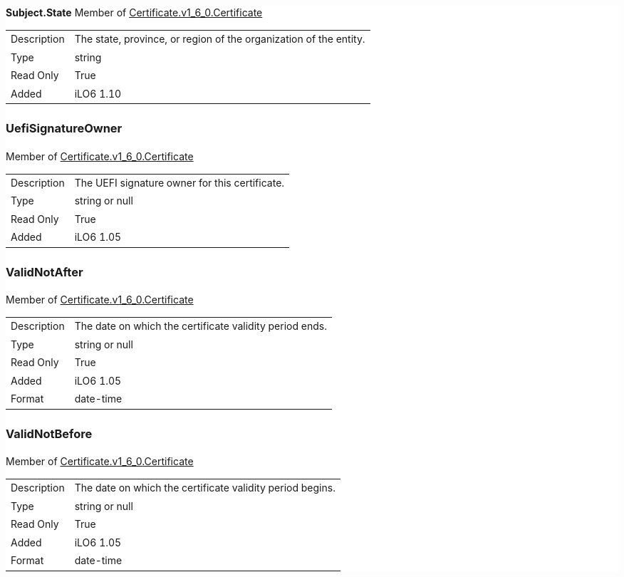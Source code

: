 **Subject.State**
Member of [Certificate.v1\_6\_0.Certificate](#certificate)

| | |
|---|---|
|Description|The state, province, or region of the organization of the entity.|
|Type|string|
|Read Only|True|
|Added|iLO6 1.10|

### UefiSignatureOwner

Member of [Certificate.v1\_6\_0.Certificate](#certificate)

| | |
|---|---|
|Description|The UEFI signature owner for this certificate.|
|Type|string or null|
|Read Only|True|
|Added|iLO6 1.05|

### ValidNotAfter

Member of [Certificate.v1\_6\_0.Certificate](#certificate)

| | |
|---|---|
|Description|The date on which the certificate validity period ends.|
|Type|string or null|
|Read Only|True|
|Added|iLO6 1.05|
|Format|date-time|

### ValidNotBefore

Member of [Certificate.v1\_6\_0.Certificate](#certificate)

| | |
|---|---|
|Description|The date on which the certificate validity period begins.|
|Type|string or null|
|Read Only|True|
|Added|iLO6 1.05|
|Format|date-time|
